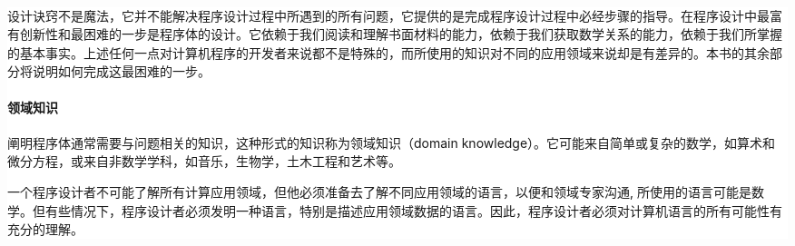 
设计诀窍不是魔法，它并不能解决程序设计过程中所遇到的所有问题，它提供的是完成程序设计过程中必经步骤的指导。在程序设计中最富有创新性和最困难的一步是程序体的设计。它依赖于我们阅读和理解书面材料的能力，依赖于我们获取数学关系的能力，依赖于我们所掌握的基本事实。上述任何一点对计算机程序的开发者来说都不是特殊的，而所使用的知识对不同的应用领域来说却是有差异的。本书的其余部分将说明如何完成这最困难的一步。

#### 领域知识

阐明程序体通常需要与问题相关的知识，这种形式的知识称为领域知识（domain knowledge）。它可能来自简单或复杂的数学，如算术和微分方程，或来自非数学学科，如音乐，生物学，土木工程和艺术等。

一个程序设计者不可能了解所有计算应用领域，但他必须准备去了解不同应用领域的语言，以便和领域专家沟通, 所使用的语言可能是数学。但有些情况下，程序设计者必须发明一种语言，特别是描述应用领域数据的语言。因此，程序设计者必须对计算机语言的所有可能性有充分的理解。

